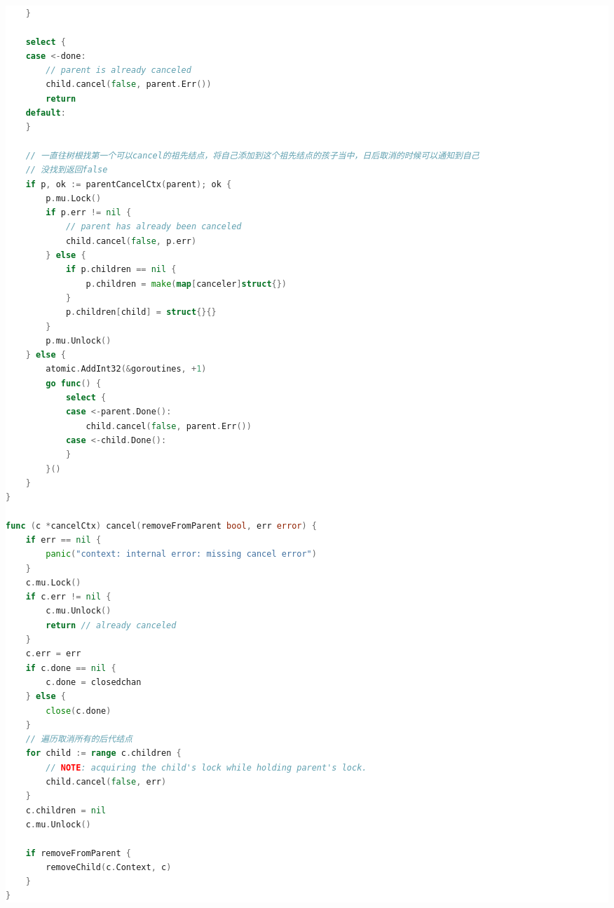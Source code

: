 ```go
	}

	select {
	case <-done:
		// parent is already canceled
		child.cancel(false, parent.Err())
		return
	default:
	}

    // 一直往树根找第一个可以cancel的祖先结点，将自己添加到这个祖先结点的孩子当中，日后取消的时候可以通知到自己
    // 没找到返回false
	if p, ok := parentCancelCtx(parent); ok {
		p.mu.Lock()
		if p.err != nil {
			// parent has already been canceled
			child.cancel(false, p.err)
		} else {
			if p.children == nil {
				p.children = make(map[canceler]struct{})
			}
			p.children[child] = struct{}{}
		}
		p.mu.Unlock()
	} else {
		atomic.AddInt32(&goroutines, +1)
		go func() {
			select {
			case <-parent.Done():
				child.cancel(false, parent.Err())
			case <-child.Done():
			}
		}()
	}
}

func (c *cancelCtx) cancel(removeFromParent bool, err error) {
	if err == nil {
		panic("context: internal error: missing cancel error")
	}
	c.mu.Lock()
	if c.err != nil {
		c.mu.Unlock()
		return // already canceled
	}
	c.err = err
	if c.done == nil {
		c.done = closedchan
	} else {
		close(c.done)
	}
    // 遍历取消所有的后代结点
	for child := range c.children {
		// NOTE: acquiring the child's lock while holding parent's lock.
		child.cancel(false, err)
	}
	c.children = nil
	c.mu.Unlock()

	if removeFromParent {
		removeChild(c.Context, c)
	}
}
```